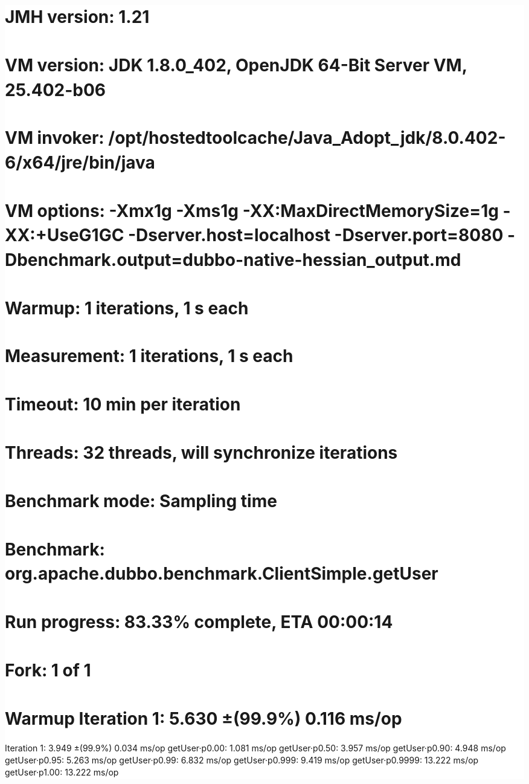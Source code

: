 
# JMH version: 1.21
# VM version: JDK 1.8.0_402, OpenJDK 64-Bit Server VM, 25.402-b06
# VM invoker: /opt/hostedtoolcache/Java_Adopt_jdk/8.0.402-6/x64/jre/bin/java
# VM options: -Xmx1g -Xms1g -XX:MaxDirectMemorySize=1g -XX:+UseG1GC -Dserver.host=localhost -Dserver.port=8080 -Dbenchmark.output=dubbo-native-hessian_output.md
# Warmup: 1 iterations, 1 s each
# Measurement: 1 iterations, 1 s each
# Timeout: 10 min per iteration
# Threads: 32 threads, will synchronize iterations
# Benchmark mode: Sampling time
# Benchmark: org.apache.dubbo.benchmark.ClientSimple.getUser

# Run progress: 83.33% complete, ETA 00:00:14
# Fork: 1 of 1
# Warmup Iteration   1: 5.630 ±(99.9%) 0.116 ms/op
Iteration   1: 3.949 ±(99.9%) 0.034 ms/op
                 getUser·p0.00:   1.081 ms/op
                 getUser·p0.50:   3.957 ms/op
                 getUser·p0.90:   4.948 ms/op
                 getUser·p0.95:   5.263 ms/op
                 getUser·p0.99:   6.832 ms/op
                 getUser·p0.999:  9.419 ms/op
                 getUser·p0.9999: 13.222 ms/op
                 getUser·p1.00:   13.222 ms/op


